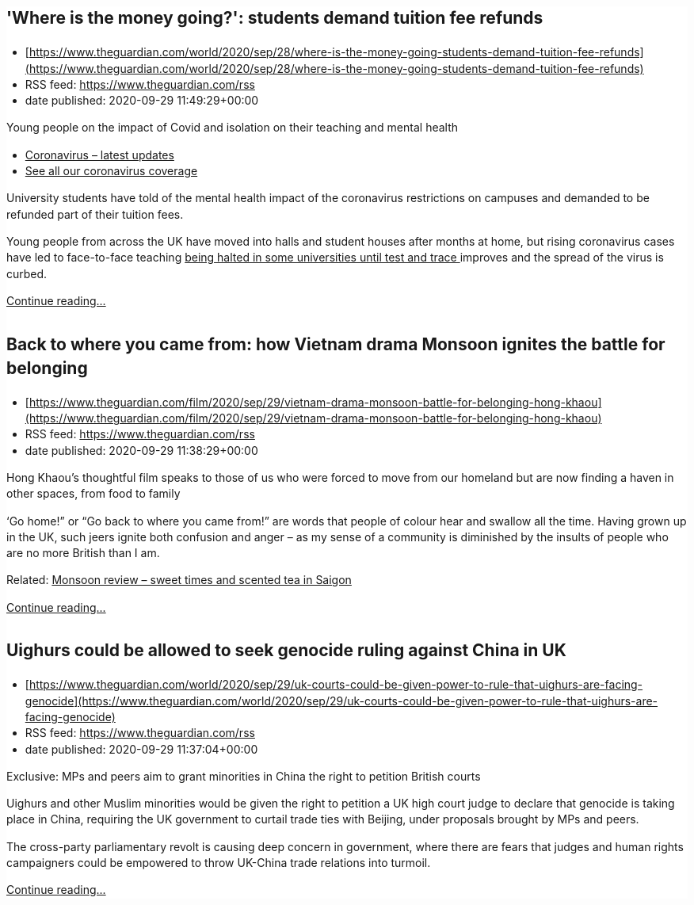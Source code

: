 ## 'Where is the money going?': students demand tuition fee refunds
 - [https://www.theguardian.com/world/2020/sep/28/where-is-the-money-going-students-demand-tuition-fee-refunds](https://www.theguardian.com/world/2020/sep/28/where-is-the-money-going-students-demand-tuition-fee-refunds)
 - RSS feed: https://www.theguardian.com/rss
 - date published: 2020-09-29 11:49:29+00:00

<p>Young people on the impact of Covid and isolation on their teaching and mental health<br /></p><ul><li><a href="https://www.theguardian.com/world/series/coronavirus-live/latest">Coronavirus – latest updates</a></li><li><a href="https://www.theguardian.com/world/coronavirus-outbreak">See all our coronavirus coverage</a></li></ul><p>University students have told of the mental health impact of the coronavirus restrictions on campuses and demanded to be refunded part of their tuition fees.</p><p>Young people from across the UK have moved into halls and student houses after months at home, but rising coronavirus cases have led to face-to-face teaching <a href="https://www.theguardian.com/education/2020/sep/25/halt-in-person-university-teaching-until-test-and-trace-fixed-union-urges">being halted in some universities until test and trace </a>improves and the spread of the virus is curbed.</p> <a href="https://www.theguardian.com/world/2020/sep/28/where-is-the-money-going-students-demand-tuition-fee-refunds">Continue reading...</a>

## Back to where you came from: how Vietnam drama Monsoon ignites the battle for belonging
 - [https://www.theguardian.com/film/2020/sep/29/vietnam-drama-monsoon-battle-for-belonging-hong-khaou](https://www.theguardian.com/film/2020/sep/29/vietnam-drama-monsoon-battle-for-belonging-hong-khaou)
 - RSS feed: https://www.theguardian.com/rss
 - date published: 2020-09-29 11:38:29+00:00

<p>Hong Khaou’s thoughtful film speaks to those of us who were forced to move from our homeland but are now finding a haven in other spaces, from food to family</p><p>‘Go home!” or “Go back to where you came from!” are words that people of colour hear and swallow all the time. Having grown up in the UK, such jeers ignite both confusion and anger – as my sense of a community is diminished by the insults of people who are no more British than I am.</p><p> <span>Related: </span><a href="https://www.theguardian.com/film/2020/sep/24/monsoon-review-henry-golding-vietnam-family-drama">Monsoon review – sweet times and scented tea in Saigon</a> </p> <a href="https://www.theguardian.com/film/2020/sep/29/vietnam-drama-monsoon-battle-for-belonging-hong-khaou">Continue reading...</a>

## Uighurs could be allowed to seek genocide ruling against China in UK
 - [https://www.theguardian.com/world/2020/sep/29/uk-courts-could-be-given-power-to-rule-that-uighurs-are-facing-genocide](https://www.theguardian.com/world/2020/sep/29/uk-courts-could-be-given-power-to-rule-that-uighurs-are-facing-genocide)
 - RSS feed: https://www.theguardian.com/rss
 - date published: 2020-09-29 11:37:04+00:00

<p>Exclusive: MPs and peers aim to grant minorities in China the right to petition British courts<br /></p><p>Uighurs and other Muslim minorities would be given the right to petition a UK high court judge to declare that genocide is taking place in China, requiring the UK government to curtail trade ties with Beijing, under proposals brought by MPs and peers.</p><p>The cross-party parliamentary revolt is causing deep concern in government, where there are fears that judges and human rights campaigners could be empowered to throw UK-China trade relations into turmoil.</p> <a href="https://www.theguardian.com/world/2020/sep/29/uk-courts-could-be-given-power-to-rule-that-uighurs-are-facing-genocide">Continue reading...</a>

